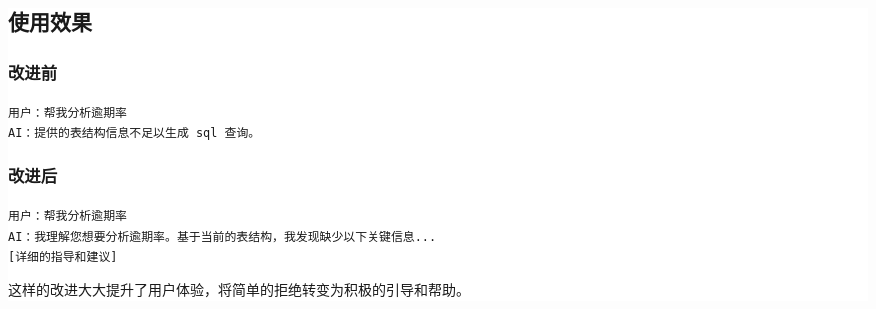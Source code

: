 ## 使用效果

### 改进前
```
用户：帮我分析逾期率
AI：提供的表结构信息不足以生成 sql 查询。
```

### 改进后
```
用户：帮我分析逾期率
AI：我理解您想要分析逾期率。基于当前的表结构，我发现缺少以下关键信息...
[详细的指导和建议]
```

这样的改进大大提升了用户体验，将简单的拒绝转变为积极的引导和帮助。 
